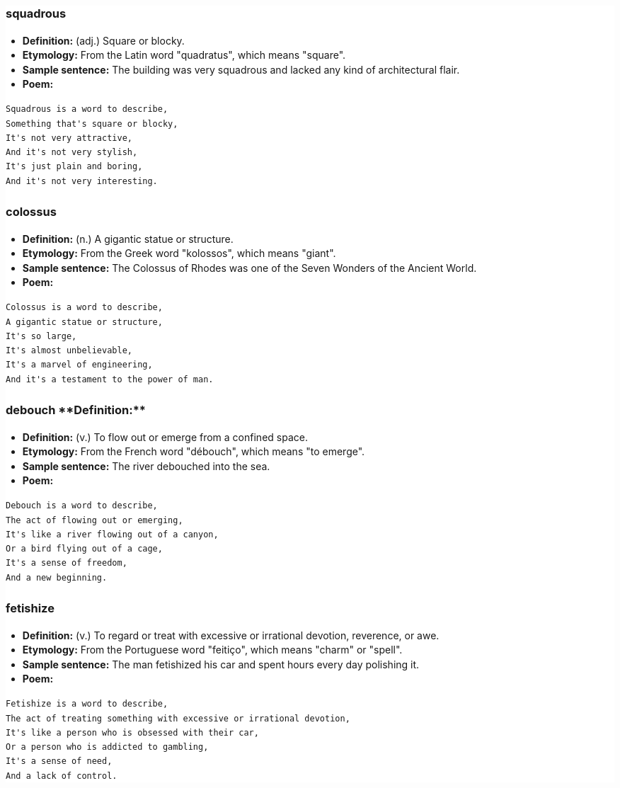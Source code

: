 <h3>squadrous </h3>

* **Definition:** (adj.) Square or blocky.
* **Etymology:** From the Latin word "quadratus", which means "square".
* **Sample sentence:** The building was very squadrous and lacked any kind of architectural flair.
* **Poem:**

```
Squadrous is a word to describe,
Something that's square or blocky,
It's not very attractive,
And it's not very stylish,
It's just plain and boring,
And it's not very interesting.
```

<h3>colossus </h3>

* **Definition:** (n.) A gigantic statue or structure.
* **Etymology:** From the Greek word "kolossos", which means "giant".
* **Sample sentence:** The Colossus of Rhodes was one of the Seven Wonders of the Ancient World.
* **Poem:**

```
Colossus is a word to describe,
A gigantic statue or structure,
It's so large,
It's almost unbelievable,
It's a marvel of engineering,
And it's a testament to the power of man.
```

<h3>debouch **Definition:**  </h3>

* **Definition:** (v.) To flow out or emerge from a confined space.
* **Etymology:** From the French word "débouch", which means "to emerge".
* **Sample sentence:** The river debouched into the sea.
* **Poem:**

```
Debouch is a word to describe,
The act of flowing out or emerging,
It's like a river flowing out of a canyon,
Or a bird flying out of a cage,
It's a sense of freedom,
And a new beginning.
```

<h3>fetishize </h3>

* **Definition:** (v.) To regard or treat with excessive or irrational devotion, reverence, or awe.
* **Etymology:** From the Portuguese word "feitiço", which means "charm" or "spell".
* **Sample sentence:** The man fetishized his car and spent hours every day polishing it.
* **Poem:**

```
Fetishize is a word to describe,
The act of treating something with excessive or irrational devotion,
It's like a person who is obsessed with their car,
Or a person who is addicted to gambling,
It's a sense of need,
And a lack of control.
```

